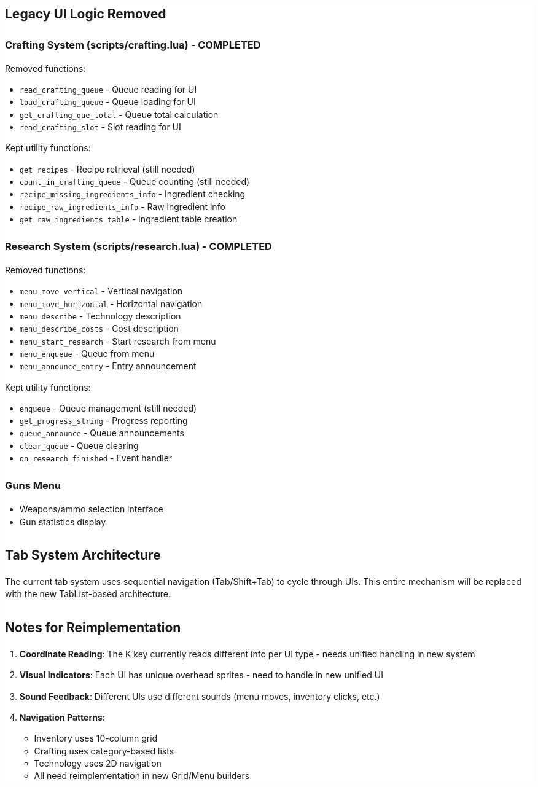 ## Legacy UI Logic Removed

### Crafting System (scripts/crafting.lua) - COMPLETED
Removed functions:
- `read_crafting_queue` - Queue reading for UI
- `load_crafting_queue` - Queue loading for UI
- `get_crafting_que_total` - Queue total calculation
- `read_crafting_slot` - Slot reading for UI

Kept utility functions:
- `get_recipes` - Recipe retrieval (still needed)
- `count_in_crafting_queue` - Queue counting (still needed)
- `recipe_missing_ingredients_info` - Ingredient checking
- `recipe_raw_ingredients_info` - Raw ingredient info
- `get_raw_ingredients_table` - Ingredient table creation

### Research System (scripts/research.lua) - COMPLETED
Removed functions:
- `menu_move_vertical` - Vertical navigation
- `menu_move_horizontal` - Horizontal navigation
- `menu_describe` - Technology description
- `menu_describe_costs` - Cost description
- `menu_start_research` - Start research from menu
- `menu_enqueue` - Queue from menu
- `menu_announce_entry` - Entry announcement

Kept utility functions:
- `enqueue` - Queue management (still needed)
- `get_progress_string` - Progress reporting
- `queue_announce` - Queue announcements
- `clear_queue` - Queue clearing
- `on_research_finished` - Event handler

### Guns Menu
- Weapons/ammo selection interface
- Gun statistics display

## Tab System Architecture
The current tab system uses sequential navigation (Tab/Shift+Tab) to cycle through UIs. This entire mechanism will be replaced with the new TabList-based architecture.

## Notes for Reimplementation

1. **Coordinate Reading**: The K key currently reads different info per UI type - needs unified handling in new system

2. **Visual Indicators**: Each UI has unique overhead sprites - need to handle in new unified UI

3. **Sound Feedback**: Different UIs use different sounds (menu moves, inventory clicks, etc.)

4. **Navigation Patterns**:
   - Inventory uses 10-column grid
   - Crafting uses category-based lists
   - Technology uses 2D navigation
   - All need reimplementation in new Grid/Menu builders

